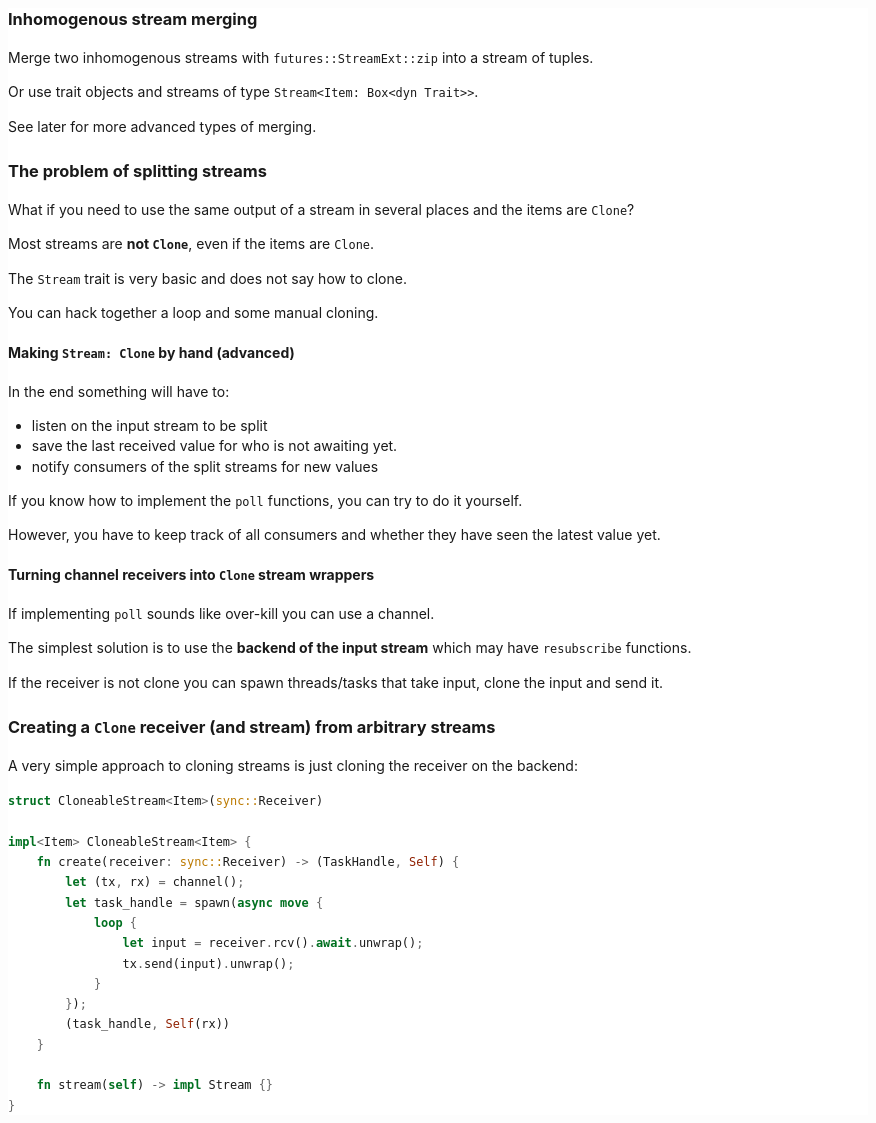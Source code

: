 

### Inhomogenous stream merging


Merge two inhomogenous streams with `futures::StreamExt::zip` into a stream of tuples.

Or use trait objects and streams of type `Stream<Item: Box<dyn Trait>>`.

See later for more advanced types of merging.




### The problem of splitting streams

What if you need to use the same output of a stream in several places and the items are `Clone`?

Most streams are **not `Clone`**, even if the items are `Clone`. 

The `Stream` trait is very basic and does not say how to clone.

You can hack together a loop and some manual cloning.




#### Making `Stream: Clone` by hand (advanced)

In the end something will have to:

- listen on the input stream to be split 
- save the last received value for who is not awaiting yet.
- notify consumers of the split streams for new values 

If you know how to implement the `poll` functions, you can try to do it yourself. 

However, you have to  keep track of all consumers and whether they have seen the latest value yet.



#### Turning channel receivers into `Clone` stream wrappers

If implementing `poll` sounds like over-kill you can use a channel.

The simplest solution is to use the **backend of the input stream** which may have `resubscribe` functions.

If the receiver is not clone you can spawn threads/tasks that take input, clone the input and send it.




### Creating a `Clone` receiver (and stream) from arbitrary streams

A very simple approach to cloning streams is just cloning the receiver on the backend:

```rust
struct CloneableStream<Item>(sync::Receiver)

impl<Item> CloneableStream<Item> {
    fn create(receiver: sync::Receiver) -> (TaskHandle, Self) {
        let (tx, rx) = channel();
        let task_handle = spawn(async move {
            loop {
                let input = receiver.rcv().await.unwrap();
                tx.send(input).unwrap();
            }
        });
        (task_handle, Self(rx))
    }

    fn stream(self) -> impl Stream {}
}
```
